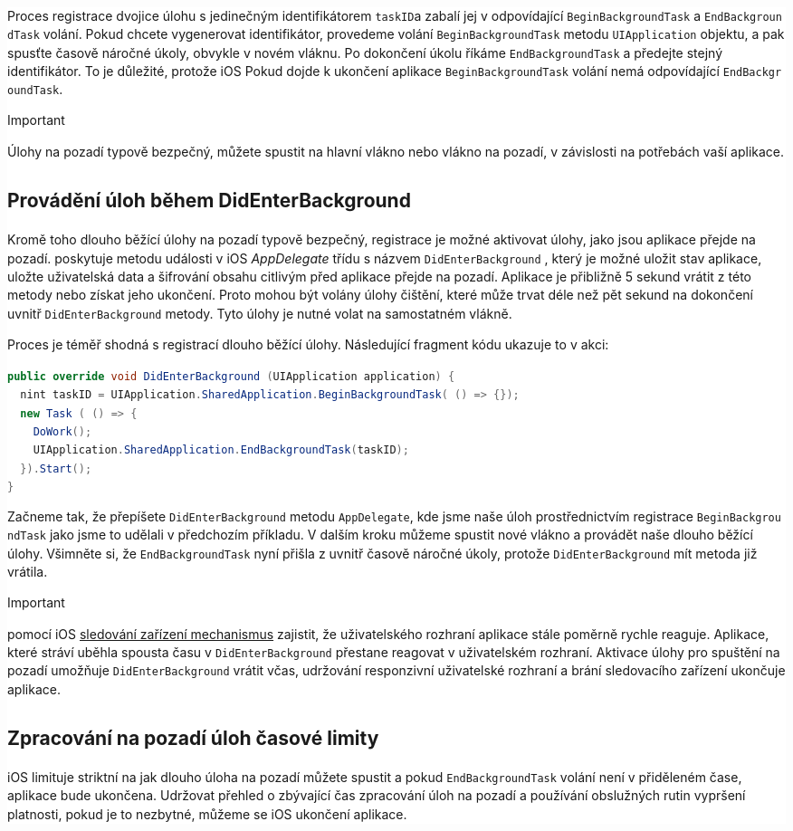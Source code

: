 Proces registrace dvojice úlohu s jedinečným identifikátorem `taskID`a zabalí jej v odpovídající `BeginBackgroundTask` a `EndBackgroundTask` volání. Pokud chcete vygenerovat identifikátor, provedeme volání `BeginBackgroundTask` metodu `UIApplication` objektu, a pak spusťte časově náročné úkoly, obvykle v novém vláknu. Po dokončení úkolu říkáme `EndBackgroundTask` a předejte stejný identifikátor. To je důležité, protože iOS Pokud dojde k ukončení aplikace `BeginBackgroundTask` volání nemá odpovídající `EndBackgroundTask`.

> [!IMPORTANT]
> Úlohy na pozadí typově bezpečný, můžete spustit na hlavní vlákno nebo vlákno na pozadí, v závislosti na potřebách vaší aplikace.


## <a name="performing-tasks-during-didenterbackground"></a>Provádění úloh během DidEnterBackground

Kromě toho dlouho běžící úlohy na pozadí typově bezpečný, registrace je možné aktivovat úlohy, jako jsou aplikace přejde na pozadí. poskytuje metodu události v iOS *AppDelegate* třídu s názvem `DidEnterBackground` , který je možné uložit stav aplikace, uložte uživatelská data a šifrování obsahu citlivým před aplikace přejde na pozadí. Aplikace je přibližně 5 sekund vrátit z této metody nebo získat jeho ukončení. Proto mohou být volány úlohy čištění, které může trvat déle než pět sekund na dokončení uvnitř `DidEnterBackground` metody. Tyto úlohy je nutné volat na samostatném vlákně.

Proces je téměř shodná s registrací dlouho běžící úlohy. Následující fragment kódu ukazuje to v akci:

```csharp
public override void DidEnterBackground (UIApplication application) {
  nint taskID = UIApplication.SharedApplication.BeginBackgroundTask( () => {});
  new Task ( () => {
    DoWork();
    UIApplication.SharedApplication.EndBackgroundTask(taskID);
  }).Start();
}
```

Začneme tak, že přepíšete `DidEnterBackground` metodu `AppDelegate`, kde jsme naše úloh prostřednictvím registrace `BeginBackgroundTask` jako jsme to udělali v předchozím příkladu. V dalším kroku můžeme spustit nové vlákno a provádět naše dlouho běžící úlohy. Všimněte si, že `EndBackgroundTask` nyní přišla z uvnitř časově náročné úkoly, protože `DidEnterBackground` mít metoda již vrátila.

> [!IMPORTANT]
> pomocí iOS [sledování zařízení mechanismus](http://developer.apple.com/library/ios/qa/qa1693/_index.html) zajistit, že uživatelského rozhraní aplikace stále poměrně rychle reaguje. Aplikace, které stráví uběhla spousta času v `DidEnterBackground` přestane reagovat v uživatelském rozhraní. Aktivace úlohy pro spuštění na pozadí umožňuje `DidEnterBackground` vrátit včas, udržování responzivní uživatelské rozhraní a brání sledovacího zařízení ukončuje aplikace.


## <a name="handling-background-task-time-limits"></a>Zpracování na pozadí úloh časové limity

iOS limituje striktní na jak dlouho úloha na pozadí můžete spustit a pokud `EndBackgroundTask` volání není v přiděleném čase, aplikace bude ukončena. Udržovat přehled o zbývající čas zpracování úloh na pozadí a používání obslužných rutin vypršení platnosti, pokud je to nezbytné, můžeme se iOS ukončení aplikace.
